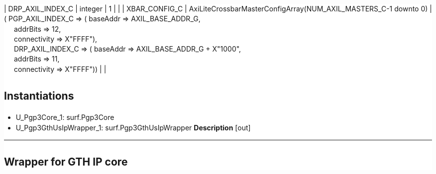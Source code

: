 | DRP_AXIL_INDEX_C   | integer                                                         |  1                                                                                                                                                                                                                                                                                                                                                                                                                                                                                   |             |
| XBAR_CONFIG_C      | AxiLiteCrossbarMasterConfigArray(NUM_AXIL_MASTERS_C-1 downto 0) |  (       PGP_AXIL_INDEX_C => (          baseAddr      => AXIL_BASE_ADDR_G,<br><span style="padding-left:20px">          addrBits      => 12,<br><span style="padding-left:20px">          connectivity  => X"FFFF"),<br><span style="padding-left:20px">       DRP_AXIL_INDEX_C => (          baseAddr      => AXIL_BASE_ADDR_G + X"1000",<br><span style="padding-left:20px">          addrBits      => 11,<br><span style="padding-left:20px">          connectivity  => X"FFFF")) |             |
## Instantiations

- U_Pgp3Core_1: surf.Pgp3Core
- U_Pgp3GthUsIpWrapper_1: surf.Pgp3GthUsIpWrapper
**Description**
 [out]
------------------------
 Wrapper for GTH IP core
------------------------

